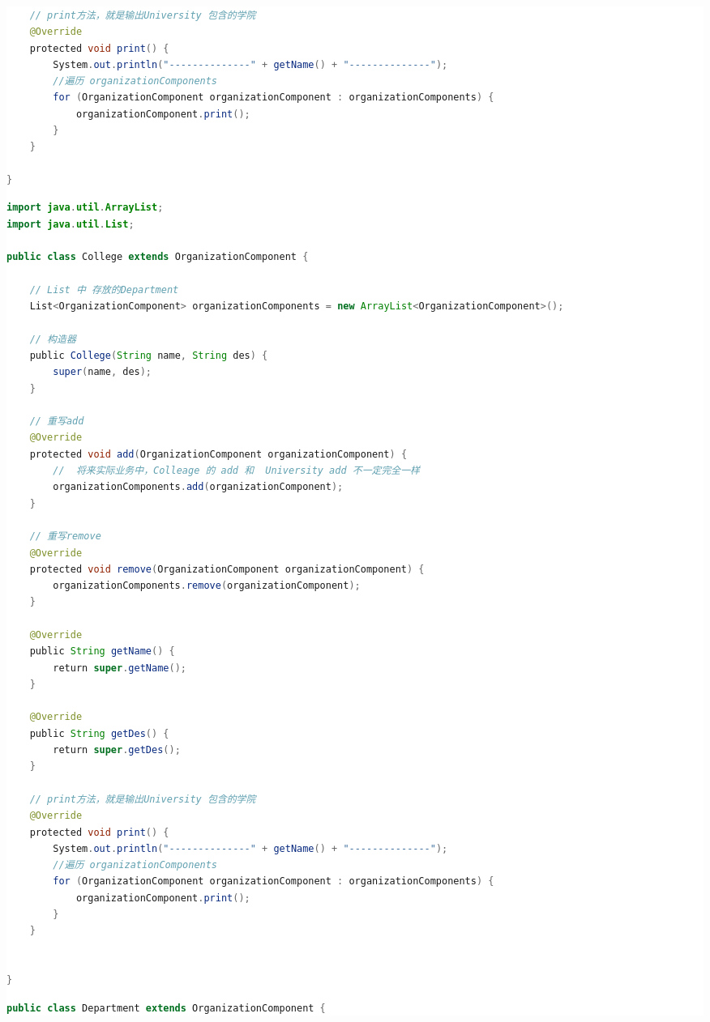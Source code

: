 ```java
    // print方法，就是输出University 包含的学院  
    @Override  
    protected void print() {  
        System.out.println("--------------" + getName() + "--------------");  
        //遍历 organizationComponents   
        for (OrganizationComponent organizationComponent : organizationComponents) {  
            organizationComponent.print();  
        }  
    }  
  
}
```
```java
import java.util.ArrayList;  
import java.util.List;  
  
public class College extends OrganizationComponent {  
  
    // List 中 存放的Department  
    List<OrganizationComponent> organizationComponents = new ArrayList<OrganizationComponent>();  
  
    // 构造器  
    public College(String name, String des) {  
        super(name, des);  
    }  
  
    // 重写add  
    @Override  
    protected void add(OrganizationComponent organizationComponent) {  
        //  将来实际业务中，Colleage 的 add 和  University add 不一定完全一样  
        organizationComponents.add(organizationComponent);  
    }  
  
    // 重写remove  
    @Override  
    protected void remove(OrganizationComponent organizationComponent) {   
        organizationComponents.remove(organizationComponent);  
    }  
  
    @Override  
    public String getName() {  
        return super.getName();  
    }  
  
    @Override  
    public String getDes() {   
        return super.getDes();  
    }  
  
    // print方法，就是输出University 包含的学院  
    @Override  
    protected void print() {  
        System.out.println("--------------" + getName() + "--------------");  
        //遍历 organizationComponents   
        for (OrganizationComponent organizationComponent : organizationComponents) {  
            organizationComponent.print();  
        }  
    }  
  
  
}
```
```java
public class Department extends OrganizationComponent {  
```